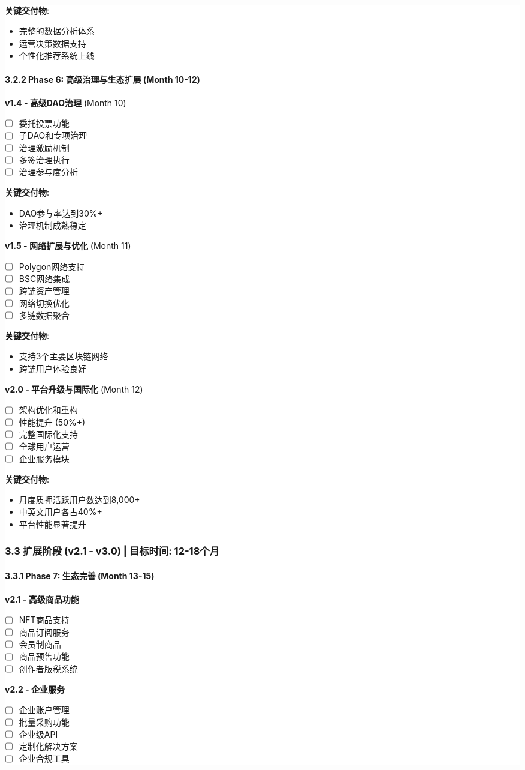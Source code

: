 **关键交付物**:
- 完整的数据分析体系
- 运营决策数据支持
- 个性化推荐系统上线

#### 3.2.2 Phase 6: 高级治理与生态扩展 (Month 10-12)

**v1.4 - 高级DAO治理** (Month 10)
- [ ] 委托投票功能
- [ ] 子DAO和专项治理
- [ ] 治理激励机制
- [ ] 多签治理执行
- [ ] 治理参与度分析

**关键交付物**:
- DAO参与率达到30%+
- 治理机制成熟稳定

**v1.5 - 网络扩展与优化** (Month 11)
- [ ] Polygon网络支持
- [ ] BSC网络集成
- [ ] 跨链资产管理
- [ ] 网络切换优化
- [ ] 多链数据聚合

**关键交付物**:
- 支持3个主要区块链网络
- 跨链用户体验良好

**v2.0 - 平台升级与国际化** (Month 12)
- [ ] 架构优化和重构
- [ ] 性能提升 (50%+)
- [ ] 完整国际化支持
- [ ] 全球用户运营
- [ ] 企业服务模块

**关键交付物**:
- 月度质押活跃用户数达到8,000+
- 中英文用户各占40%+
- 平台性能显著提升

### 3.3 扩展阶段 (v2.1 - v3.0) | 目标时间: 12-18个月

#### 3.3.1 Phase 7: 生态完善 (Month 13-15)

**v2.1 - 高级商品功能**
- [ ] NFT商品支持
- [ ] 商品订阅服务
- [ ] 会员制商品
- [ ] 商品预售功能
- [ ] 创作者版税系统

**v2.2 - 企业服务**
- [ ] 企业账户管理
- [ ] 批量采购功能
- [ ] 企业级API
- [ ] 定制化解决方案
- [ ] 企业合规工具
